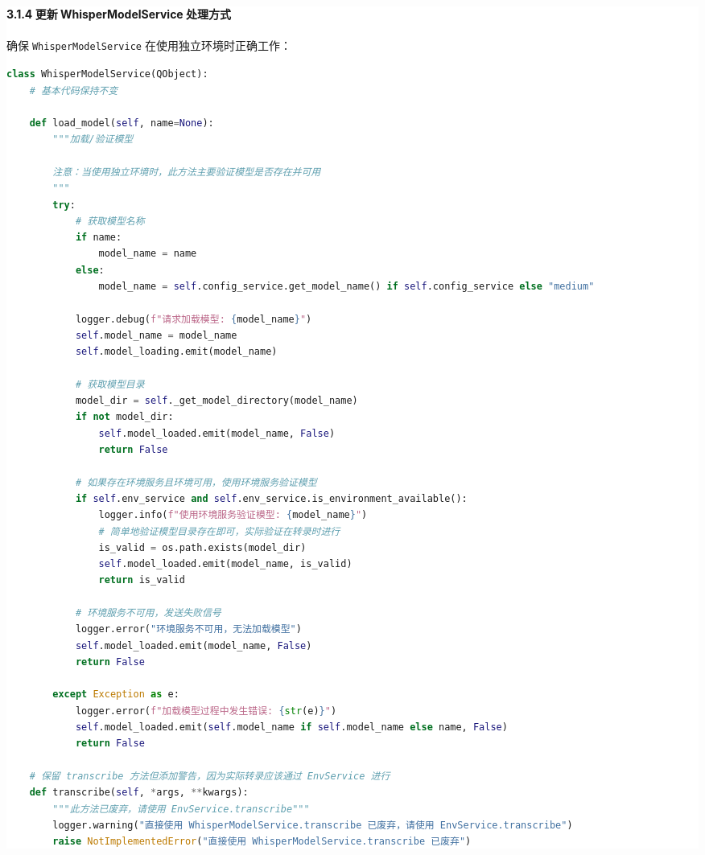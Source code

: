 #### 3.1.4 更新 WhisperModelService 处理方式

确保 `WhisperModelService` 在使用独立环境时正确工作：

```python
class WhisperModelService(QObject):
    # 基本代码保持不变
    
    def load_model(self, name=None):
        """加载/验证模型
        
        注意：当使用独立环境时，此方法主要验证模型是否存在并可用
        """
        try:
            # 获取模型名称
            if name:
                model_name = name
            else:
                model_name = self.config_service.get_model_name() if self.config_service else "medium"
            
            logger.debug(f"请求加载模型: {model_name}")
            self.model_name = model_name
            self.model_loading.emit(model_name)
            
            # 获取模型目录
            model_dir = self._get_model_directory(model_name)
            if not model_dir:
                self.model_loaded.emit(model_name, False)
                return False
            
            # 如果存在环境服务且环境可用，使用环境服务验证模型
            if self.env_service and self.env_service.is_environment_available():
                logger.info(f"使用环境服务验证模型: {model_name}")
                # 简单地验证模型目录存在即可，实际验证在转录时进行
                is_valid = os.path.exists(model_dir)
                self.model_loaded.emit(model_name, is_valid)
                return is_valid
            
            # 环境服务不可用，发送失败信号
            logger.error("环境服务不可用，无法加载模型")
            self.model_loaded.emit(model_name, False)
            return False
            
        except Exception as e:
            logger.error(f"加载模型过程中发生错误: {str(e)}")
            self.model_loaded.emit(self.model_name if self.model_name else name, False)
            return False
    
    # 保留 transcribe 方法但添加警告，因为实际转录应该通过 EnvService 进行
    def transcribe(self, *args, **kwargs):
        """此方法已废弃，请使用 EnvService.transcribe"""
        logger.warning("直接使用 WhisperModelService.transcribe 已废弃，请使用 EnvService.transcribe")
        raise NotImplementedError("直接使用 WhisperModelService.transcribe 已废弃")
```
